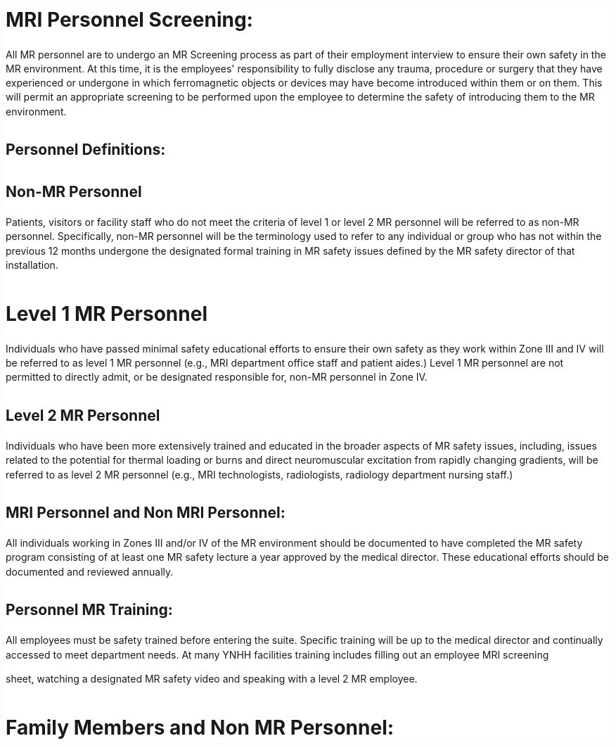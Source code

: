 # MRI Personnel Screening: 

All MR personnel are to undergo an MR Screening process as part of their employment interview to ensure their own safety in the MR environment. At this time, it is the employees' responsibility to fully disclose any trauma, procedure or surgery that they have experienced or undergone in which ferromagnetic objects or devices may have become introduced within them or on them. This will permit an appropriate screening to be performed upon the employee to determine the safety of introducing them to the MR environment.

## Personnel Definitions:

## Non-MR Personnel

Patients, visitors or facility staff who do not meet the criteria of level 1 or level 2 MR personnel will be referred to as non-MR personnel. Specifically, non-MR personnel will be the terminology used to refer to any individual or group who has not within the previous 12 months undergone the designated formal training in MR safety issues defined by the MR safety director of that installation.

# Level 1 MR Personnel 

Individuals who have passed minimal safety educational efforts to ensure their own safety as they work within Zone III and IV will be referred to as level 1 MR personnel (e.g., MRI department office staff and patient aides.) Level 1 MR personnel are not permitted to directly admit, or be designated responsible for, non-MR personnel in Zone IV.

## Level 2 MR Personnel

Individuals who have been more extensively trained and educated in the broader aspects of MR safety issues, including, issues related to the potential for thermal loading or burns and direct neuromuscular excitation from rapidly changing gradients, will be referred to as level 2 MR personnel (e.g., MRI technologists, radiologists, radiology department nursing staff.)

## MRI Personnel and Non MRI Personnel:

All individuals working in Zones III and/or IV of the MR environment should be documented to have completed the MR safety program consisting of at least one MR safety lecture a year approved by the medical director. These educational efforts should be documented and reviewed annually.

## Personnel MR Training:

All employees must be safety trained before entering the suite. Specific training will be up to the medical director and continually accessed to meet department needs. At many YNHH facilities training includes filling out an employee MRI screening

sheet, watching a designated MR safety video and speaking with a level 2 MR employee.

# Family Members and Non MR Personnel: 
